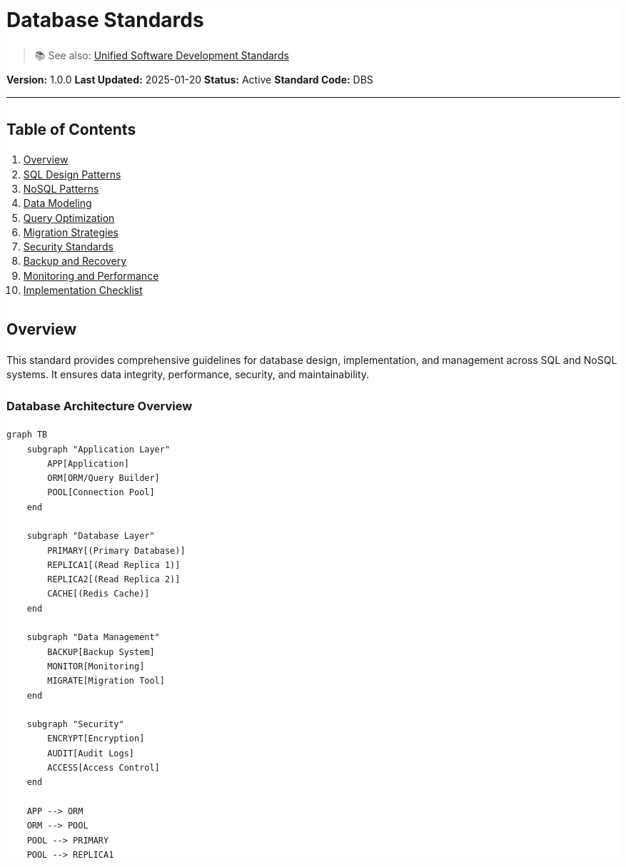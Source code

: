 # Database Standards

> 📚 See also: [Unified Software Development Standards](./docs/standards/UNIFIED_STANDARDS.md)


**Version:** 1.0.0
**Last Updated:** 2025-01-20
**Status:** Active
**Standard Code:** DBS

---

## Table of Contents

1. [Overview](#overview)
2. [SQL Design Patterns](#sql-design-patterns)
3. [NoSQL Patterns](#nosql-patterns)
4. [Data Modeling](#data-modeling)
5. [Query Optimization](#query-optimization)
6. [Migration Strategies](#migration-strategies)
7. [Security Standards](#security-standards)
8. [Backup and Recovery](#backup-and-recovery)
9. [Monitoring and Performance](#monitoring-and-performance)
10. [Implementation Checklist](#implementation-checklist)

## Overview

This standard provides comprehensive guidelines for database design, implementation, and management across SQL and NoSQL systems. It ensures data integrity, performance, security, and maintainability.

### Database Architecture Overview

```mermaid
graph TB
    subgraph "Application Layer"
        APP[Application]
        ORM[ORM/Query Builder]
        POOL[Connection Pool]
    end

    subgraph "Database Layer"
        PRIMARY[(Primary Database)]
        REPLICA1[(Read Replica 1)]
        REPLICA2[(Read Replica 2)]
        CACHE[(Redis Cache)]
    end

    subgraph "Data Management"
        BACKUP[Backup System]
        MONITOR[Monitoring]
        MIGRATE[Migration Tool]
    end

    subgraph "Security"
        ENCRYPT[Encryption]
        AUDIT[Audit Logs]
        ACCESS[Access Control]
    end

    APP --> ORM
    ORM --> POOL
    POOL --> PRIMARY
    POOL --> REPLICA1
```